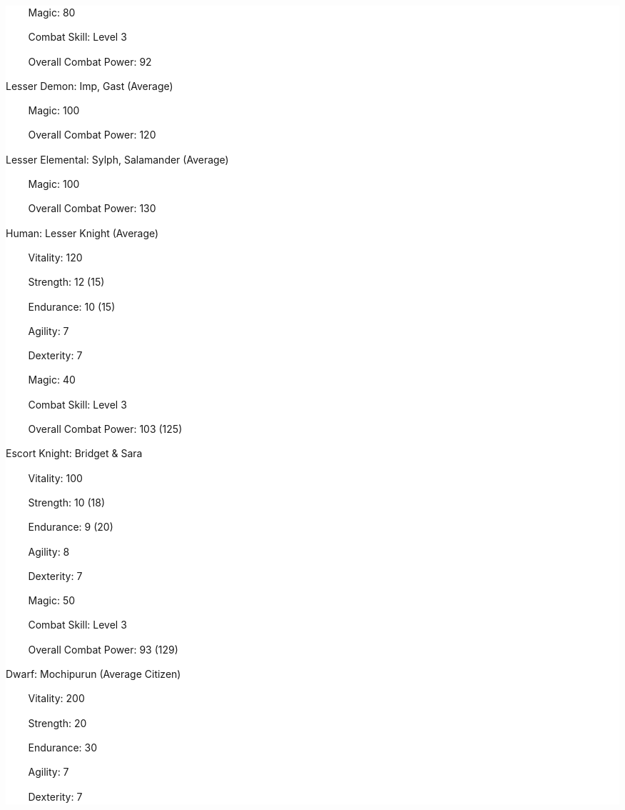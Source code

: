         Magic: 80

        Combat Skill: Level 3

        Overall Combat Power: 92

Lesser Demon: Imp, Gast (Average)

        Magic: 100

        Overall Combat Power: 120

Lesser Elemental: Sylph, Salamander (Average)

        Magic: 100

        Overall Combat Power: 130

Human: Lesser Knight (Average)

        Vitality: 120

        Strength: 12 (15)

        Endurance: 10 (15)

        Agility: 7

        Dexterity: 7

        Magic: 40

        Combat Skill: Level 3

        Overall Combat Power: 103 (125)

Escort Knight: Bridget & Sara

        Vitality: 100

        Strength: 10 (18)

        Endurance: 9 (20)

        Agility: 8

        Dexterity: 7

        Magic: 50

        Combat Skill: Level 3

        Overall Combat Power: 93 (129)

Dwarf: Mochipurun (Average Citizen)

        Vitality: 200

        Strength: 20

        Endurance: 30

        Agility: 7

        Dexterity: 7
